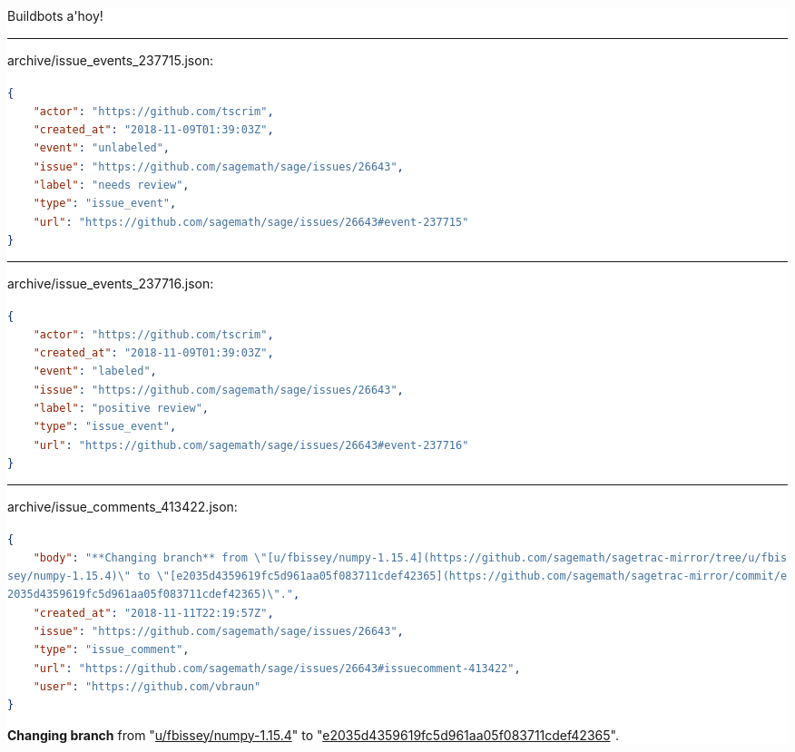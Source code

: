 <a id='comment:4'></a>
Buildbots a'hoy!



---

archive/issue_events_237715.json:
```json
{
    "actor": "https://github.com/tscrim",
    "created_at": "2018-11-09T01:39:03Z",
    "event": "unlabeled",
    "issue": "https://github.com/sagemath/sage/issues/26643",
    "label": "needs review",
    "type": "issue_event",
    "url": "https://github.com/sagemath/sage/issues/26643#event-237715"
}
```



---

archive/issue_events_237716.json:
```json
{
    "actor": "https://github.com/tscrim",
    "created_at": "2018-11-09T01:39:03Z",
    "event": "labeled",
    "issue": "https://github.com/sagemath/sage/issues/26643",
    "label": "positive review",
    "type": "issue_event",
    "url": "https://github.com/sagemath/sage/issues/26643#event-237716"
}
```



---

archive/issue_comments_413422.json:
```json
{
    "body": "**Changing branch** from \"[u/fbissey/numpy-1.15.4](https://github.com/sagemath/sagetrac-mirror/tree/u/fbissey/numpy-1.15.4)\" to \"[e2035d4359619fc5d961aa05f083711cdef42365](https://github.com/sagemath/sagetrac-mirror/commit/e2035d4359619fc5d961aa05f083711cdef42365)\".",
    "created_at": "2018-11-11T22:19:57Z",
    "issue": "https://github.com/sagemath/sage/issues/26643",
    "type": "issue_comment",
    "url": "https://github.com/sagemath/sage/issues/26643#issuecomment-413422",
    "user": "https://github.com/vbraun"
}
```

**Changing branch** from "[u/fbissey/numpy-1.15.4](https://github.com/sagemath/sagetrac-mirror/tree/u/fbissey/numpy-1.15.4)" to "[e2035d4359619fc5d961aa05f083711cdef42365](https://github.com/sagemath/sagetrac-mirror/commit/e2035d4359619fc5d961aa05f083711cdef42365)".
